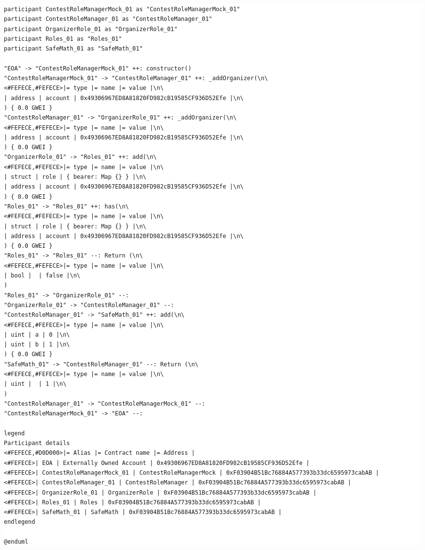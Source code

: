 ```plantuml
participant ContestRoleManagerMock_01 as "ContestRoleManagerMock_01"
participant ContestRoleManager_01 as "ContestRoleManager_01"
participant OrganizerRole_01 as "OrganizerRole_01"
participant Roles_01 as "Roles_01"
participant SafeMath_01 as "SafeMath_01"

"EOA" -> "ContestRoleManagerMock_01" ++: constructor()
"ContestRoleManagerMock_01" -> "ContestRoleManager_01" ++: _addOrganizer(\n\
<#FEFECE,#FEFECE>|= type |= name |= value |\n\
| address | account | 0x49306967ED8A81820FD982cB19585CF936D52Efe |\n\
) { 0.0 GWEI }
"ContestRoleManager_01" -> "OrganizerRole_01" ++: _addOrganizer(\n\
<#FEFECE,#FEFECE>|= type |= name |= value |\n\
| address | account | 0x49306967ED8A81820FD982cB19585CF936D52Efe |\n\
) { 0.0 GWEI }
"OrganizerRole_01" -> "Roles_01" ++: add(\n\
<#FEFECE,#FEFECE>|= type |= name |= value |\n\
| struct | role | { bearer: Map {} } |\n\
| address | account | 0x49306967ED8A81820FD982cB19585CF936D52Efe |\n\
) { 0.0 GWEI }
"Roles_01" -> "Roles_01" ++: has(\n\
<#FEFECE,#FEFECE>|= type |= name |= value |\n\
| struct | role | { bearer: Map {} } |\n\
| address | account | 0x49306967ED8A81820FD982cB19585CF936D52Efe |\n\
) { 0.0 GWEI }
"Roles_01" -> "Roles_01" --: Return (\n\
<#FEFECE,#FEFECE>|= type |= name |= value |\n\
| bool |  | false |\n\
)
"Roles_01" -> "OrganizerRole_01" --: 
"OrganizerRole_01" -> "ContestRoleManager_01" --: 
"ContestRoleManager_01" -> "SafeMath_01" ++: add(\n\
<#FEFECE,#FEFECE>|= type |= name |= value |\n\
| uint | a | 0 |\n\
| uint | b | 1 |\n\
) { 0.0 GWEI }
"SafeMath_01" -> "ContestRoleManager_01" --: Return (\n\
<#FEFECE,#FEFECE>|= type |= name |= value |\n\
| uint |  | 1 |\n\
)
"ContestRoleManager_01" -> "ContestRoleManagerMock_01" --: 
"ContestRoleManagerMock_01" -> "EOA" --: 

legend
Participant details
<#FEFECE,#D0D000>|= Alias |= Contract name |= Address |
<#FEFECE>| EOA | Externally Owned Account | 0x49306967ED8A81820FD982cB19585CF936D52Efe |
<#FEFECE>| ContestRoleManagerMock_01 | ContestRoleManagerMock | 0xF03904B51Bc76884A577393b33dc6595973cabAB |
<#FEFECE>| ContestRoleManager_01 | ContestRoleManager | 0xF03904B51Bc76884A577393b33dc6595973cabAB |
<#FEFECE>| OrganizerRole_01 | OrganizerRole | 0xF03904B51Bc76884A577393b33dc6595973cabAB |
<#FEFECE>| Roles_01 | Roles | 0xF03904B51Bc76884A577393b33dc6595973cabAB |
<#FEFECE>| SafeMath_01 | SafeMath | 0xF03904B51Bc76884A577393b33dc6595973cabAB |
endlegend

@enduml
```
